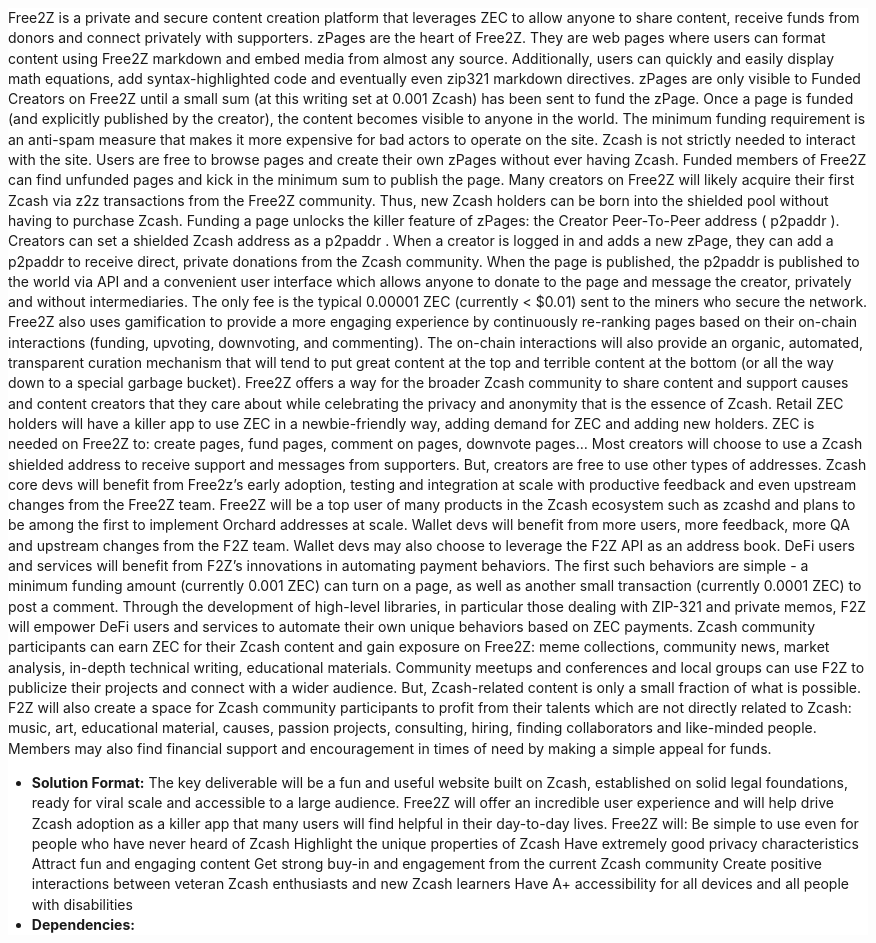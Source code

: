   Free2Z is a private and secure content creation platform that leverages ZEC to allow anyone to share content, receive funds from donors and connect privately with supporters. zPages are the heart of Free2Z. They are web pages where users can format content using Free2Z markdown and embed media from almost any source. Additionally, users can quickly and easily display math equations, add syntax-highlighted code and eventually even zip321 markdown directives. zPages are only visible to Funded Creators on Free2Z until a small sum (at this writing set at 0.001 Zcash) has been sent to fund the zPage. Once a page is funded (and explicitly published by the creator), the content becomes visible to anyone in the world. The minimum funding requirement is an anti-spam measure that makes it more expensive for bad actors to operate on the site. Zcash is not strictly needed to interact with the site. Users are free to browse pages and create their own zPages without ever having Zcash. Funded members of Free2Z can find unfunded pages and kick in the minimum sum to publish the page. Many creators on Free2Z will likely acquire their first Zcash via z2z transactions from the Free2Z community. Thus, new Zcash holders can be born into the shielded pool without having to purchase Zcash. Funding a page unlocks the killer feature of zPages: the Creator Peer-To-Peer address ( p2paddr ). Creators can set a shielded Zcash address as a p2paddr . When a creator is logged in and adds a new zPage, they can add a p2paddr to receive direct, private donations from the Zcash community. When the page is published, the p2paddr is published to the world via API and a convenient user interface which allows anyone to donate to the page and message the creator, privately and without intermediaries. The only fee is the typical 0.00001 ZEC (currently < $0.01) sent to the miners who secure the network. Free2Z also uses gamification to provide a more engaging experience by continuously re-ranking pages based on their on-chain interactions (funding, upvoting, downvoting, and commenting). The on-chain interactions will also provide an organic, automated, transparent curation mechanism that will tend to put great content at the top and terrible content at the bottom (or all the way down to a special garbage bucket). Free2Z offers a way for the broader Zcash community to share content and support causes and content creators that they care about while celebrating the privacy and anonymity that is the essence of Zcash. Retail ZEC holders will have a killer app to use ZEC in a newbie-friendly way, adding demand for ZEC and adding new holders. ZEC is needed on Free2Z to: create pages, fund pages, comment on pages, downvote pages… Most creators will choose to use a Zcash shielded address to receive support and messages from supporters. But, creators are free to use other types of addresses. Zcash core devs will benefit from Free2z’s early adoption, testing and integration at scale with productive feedback and even upstream changes from the Free2Z team. Free2Z will be a top user of many products in the Zcash ecosystem such as zcashd and plans to be among the first to implement Orchard addresses at scale. Wallet devs will benefit from more users, more feedback, more QA and upstream changes from the F2Z team. Wallet devs may also choose to leverage the F2Z API as an address book. DeFi users and services will benefit from F2Z’s innovations in automating payment behaviors. The first such behaviors are simple - a minimum funding amount (currently 0.001 ZEC) can turn on a page, as well as another small transaction (currently 0.0001 ZEC) to post a comment. Through the development of high-level libraries, in particular those dealing with ZIP-321 and private memos, F2Z will empower DeFi users and services to automate their own unique behaviors based on ZEC payments. Zcash community participants can earn ZEC for their Zcash content and gain exposure on Free2Z: meme collections, community news, market analysis, in-depth technical writing, educational materials. Community meetups and conferences and local groups can use F2Z to publicize their projects and connect with a wider audience. But, Zcash-related content is only a small fraction of what is possible. F2Z will also create a space for Zcash community participants to profit from their talents which are not directly related to Zcash: music, art, educational material, causes, passion projects, consulting, hiring, finding collaborators and like-minded people. Members may also find financial support and encouragement in times of need by making a simple appeal for funds.
- **Solution Format:**
  The key deliverable will be a fun and useful website built on Zcash, established on solid legal foundations, ready for viral scale and accessible to a large audience. Free2Z will offer an incredible user experience and will help drive Zcash adoption as a killer app that many users will find helpful in their day-to-day lives. Free2Z will: Be simple to use even for people who have never heard of Zcash Highlight the unique properties of Zcash Have extremely good privacy characteristics Attract fun and engaging content Get strong buy-in and engagement from the current Zcash community Create positive interactions between veteran Zcash enthusiasts and new Zcash learners Have A+ accessibility for all devices and all people with disabilities
- **Dependencies:**